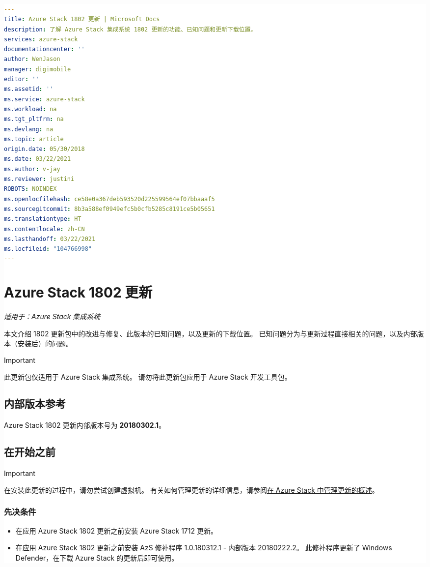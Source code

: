 ```yaml
---
title: Azure Stack 1802 更新 | Microsoft Docs
description: 了解 Azure Stack 集成系统 1802 更新的功能、已知问题和更新下载位置。
services: azure-stack
documentationcenter: ''
author: WenJason
manager: digimobile
editor: ''
ms.assetid: ''
ms.service: azure-stack
ms.workload: na
ms.tgt_pltfrm: na
ms.devlang: na
ms.topic: article
origin.date: 05/30/2018
ms.date: 03/22/2021
ms.author: v-jay
ms.reviewer: justini
ROBOTS: NOINDEX
ms.openlocfilehash: ce58e0a367deb593520d225599564ef07bbaaaf5
ms.sourcegitcommit: 8b3a588ef0949efc5b0cfb5285c8191ce5b05651
ms.translationtype: HT
ms.contentlocale: zh-CN
ms.lasthandoff: 03/22/2021
ms.locfileid: "104766998"
---
```

# <a name="azure-stack-1802-update"></a>Azure Stack 1802 更新

*适用于：Azure Stack 集成系统*

本文介绍 1802 更新包中的改进与修复、此版本的已知问题，以及更新的下载位置。 已知问题分为与更新过程直接相关的问题，以及内部版本（安装后）的问题。

> [!IMPORTANT]        
> 此更新包仅适用于 Azure Stack 集成系统。 请勿将此更新包应用于 Azure Stack 开发工具包。

## <a name="build-reference"></a>内部版本参考    
Azure Stack 1802 更新内部版本号为 **20180302.1**。  


## <a name="before-you-begin"></a>在开始之前    
> [!IMPORTANT]    
> 在安装此更新的过程中，请勿尝试创建虚拟机。 有关如何管理更新的详细信息，请参阅[在 Azure Stack 中管理更新的概述](../azure-stack-updates.md)。


### <a name="prerequisites"></a>先决条件
- 在应用 Azure Stack 1802 更新之前安装 Azure Stack 1712 更新。    

- 在应用 Azure Stack 1802 更新之前安装 AzS 修补程序 1.0.180312.1 - 内部版本 20180222.2。 此修补程序更新了 Windows Defender，在下载 Azure Stack 的更新后即可使用。
